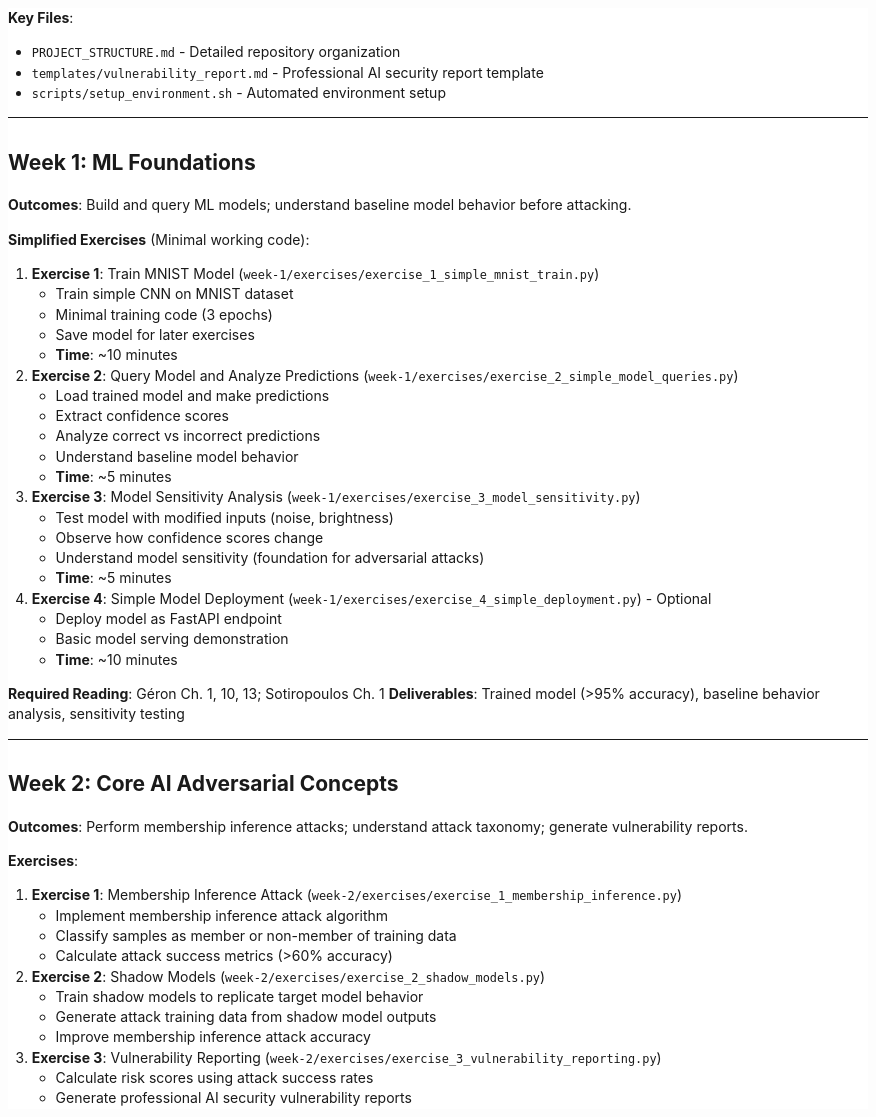 **Key Files**:
- `PROJECT_STRUCTURE.md` - Detailed repository organization
- `templates/vulnerability_report.md` - Professional AI security report template
- `scripts/setup_environment.sh` - Automated environment setup

---

## Week 1: ML Foundations
**Outcomes**: Build and query ML models; understand baseline model behavior before attacking.

**Simplified Exercises** (Minimal working code):
1. **Exercise 1**: Train MNIST Model (`week-1/exercises/exercise_1_simple_mnist_train.py`)
   - Train simple CNN on MNIST dataset
   - Minimal training code (3 epochs)
   - Save model for later exercises
   - **Time**: ~10 minutes
2. **Exercise 2**: Query Model and Analyze Predictions (`week-1/exercises/exercise_2_simple_model_queries.py`)
   - Load trained model and make predictions
   - Extract confidence scores
   - Analyze correct vs incorrect predictions
   - Understand baseline model behavior
   - **Time**: ~5 minutes
3. **Exercise 3**: Model Sensitivity Analysis (`week-1/exercises/exercise_3_model_sensitivity.py`)
   - Test model with modified inputs (noise, brightness)
   - Observe how confidence scores change
   - Understand model sensitivity (foundation for adversarial attacks)
   - **Time**: ~5 minutes
4. **Exercise 4**: Simple Model Deployment (`week-1/exercises/exercise_4_simple_deployment.py`) - Optional
   - Deploy model as FastAPI endpoint
   - Basic model serving demonstration
   - **Time**: ~10 minutes

**Required Reading**: Géron Ch. 1, 10, 13; Sotiropoulos Ch. 1
**Deliverables**: Trained model (>95% accuracy), baseline behavior analysis, sensitivity testing

---

## Week 2: Core AI Adversarial Concepts
**Outcomes**: Perform membership inference attacks; understand attack taxonomy; generate vulnerability reports.

**Exercises**:
1. **Exercise 1**: Membership Inference Attack (`week-2/exercises/exercise_1_membership_inference.py`)
   - Implement membership inference attack algorithm
   - Classify samples as member or non-member of training data
   - Calculate attack success metrics (>60% accuracy)
2. **Exercise 2**: Shadow Models (`week-2/exercises/exercise_2_shadow_models.py`)
   - Train shadow models to replicate target model behavior
   - Generate attack training data from shadow model outputs
   - Improve membership inference attack accuracy
3. **Exercise 3**: Vulnerability Reporting (`week-2/exercises/exercise_3_vulnerability_reporting.py`)
   - Calculate risk scores using attack success rates
   - Generate professional AI security vulnerability reports
